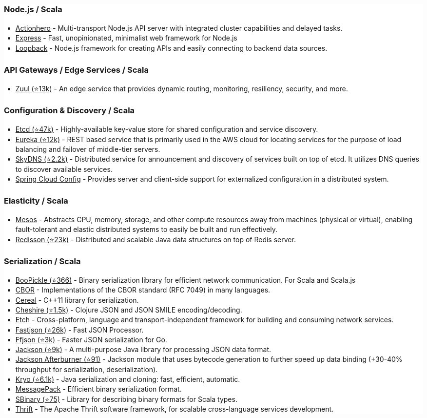 ### Node.js / Scala

*   [Actionhero](http://www.actionherojs.com/) - Multi-transport Node.js API server with integrated cluster capabilities and delayed tasks.
*   [Express](http://expressjs.com/) - Fast, unopinionated, minimalist web framework for Node.js
*   [Loopback](http://loopback.io/) - Node.js framework for creating APIs and easily connecting to backend data sources.

### API Gateways / Edge Services / Scala

*   [Zuul (⭐13k)](https://github.com/Netflix/zuul) - An edge service that provides dynamic routing, monitoring, resiliency, security, and more.

### Configuration & Discovery / Scala

*   [Etcd (⭐47k)](https://github.com/coreos/etcd) - Highly-available key-value store for shared configuration and service discovery.
*   [Eureka (⭐12k)](https://github.com/Netflix/eureka/wiki/Eureka-at-a-glance) - REST based service that is primarily used in the AWS cloud for locating services for the purpose of load balancing and failover of middle-tier servers.
*   [SkyDNS (⭐2.2k)](https://github.com/skynetservices/skydns) - Distributed service for announcement and discovery of services built on top of etcd. It utilizes DNS queries to discover available services.
*   [Spring Cloud Config](http://cloud.spring.io/spring-cloud-config/) - Provides server and client-side support for externalized configuration in a distributed system.

### Elasticity / Scala

*   [Mesos](https://mesos.apache.org/) - Abstracts CPU, memory, storage, and other compute resources away from machines (physical or virtual), enabling fault-tolerant and elastic distributed systems to easily be built and run effectively.
*   [Redisson (⭐23k)](https://github.com/mrniko/redisson) - Distributed and scalable Java data structures on top of Redis server.

### Serialization / Scala

*   [BooPickle (⭐366)](https://github.com/ochrons/boopickle) - Binary serialization library for efficient network communication. For Scala and Scala.js
*   [CBOR](http://cbor.io/) - Implementations of the CBOR standard (RFC 7049) in many languages.
*   [Cereal](http://uscilab.github.io/cereal/) - C++11 library for serialization.
*   [Cheshire (⭐1.5k)](https://github.com/dakrone/cheshire) - Clojure JSON and JSON SMILE encoding/decoding.
*   [Etch](http://etch.apache.org/) - Cross-platform, language and transport-independent framework for building and consuming network services.
*   [Fastjson (⭐26k)](https://github.com/alibaba/fastjson) - Fast JSON Processor.
*   [Ffjson (⭐3k)](https://github.com/pquerna/ffjson) - Faster JSON serialization for Go.
*   [Jackson (⭐9k)](https://github.com/FasterXML/jackson) -  A multi-purpose Java library for processing JSON data format.
*   [Jackson Afterburner (⭐91)](https://github.com/FasterXML/jackson-module-afterburner) - Jackson module that uses bytecode generation to further speed up data binding (+30-40% throughput for serialization, deserialization).
*   [Kryo (⭐6.1k)](https://github.com/EsotericSoftware/kryo) - Java serialization and cloning: fast, efficient, automatic.
*   [MessagePack](http://msgpack.org/) - Efficient binary serialization format.
*   [SBinary (⭐75)](https://github.com/harrah/sbinary) - Library for describing binary formats for Scala types.
*   [Thrift](http://thrift.apache.org/) - The Apache Thrift software framework, for scalable cross-language services development.
